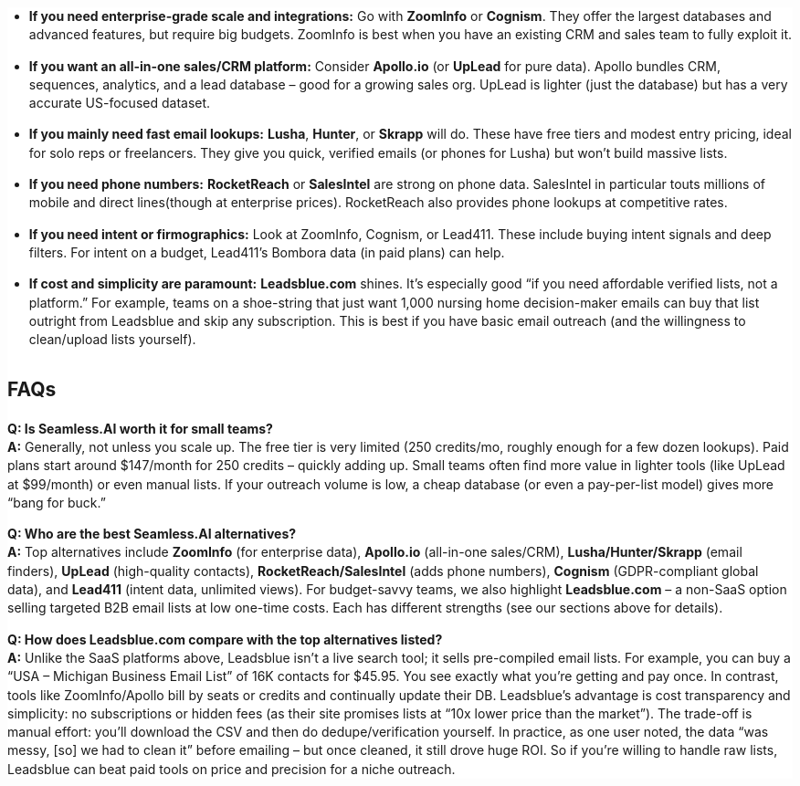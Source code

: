 * **If you need enterprise-grade scale and integrations:** Go with **ZoomInfo** or **Cognism**. They offer the largest databases and advanced features, but require big budgets. ZoomInfo is best when you have an existing CRM and sales team to fully exploit it.

* **If you want an all-in-one sales/CRM platform:** Consider **Apollo.io** (or **UpLead** for pure data). Apollo bundles CRM, sequences, analytics, and a lead database – good for a growing sales org. UpLead is lighter (just the database) but has a very accurate US-focused dataset.

* **If you mainly need fast email lookups:** **Lusha**, **Hunter**, or **Skrapp** will do. These have free tiers and modest entry pricing, ideal for solo reps or freelancers. They give you quick, verified emails (or phones for Lusha) but won’t build massive lists.

* **If you need phone numbers:** **RocketReach** or **SalesIntel** are strong on phone data. SalesIntel in particular touts millions of mobile and direct lines(though at enterprise prices). RocketReach also provides phone lookups at competitive rates.

* **If you need intent or firmographics:** Look at ZoomInfo, Cognism, or Lead411. These include buying intent signals and deep filters. For intent on a budget, Lead411’s Bombora data (in paid plans) can help.

* **If cost and simplicity are paramount:** **Leadsblue.com** shines. It’s especially good “if you need affordable verified lists, not a platform.” For example, teams on a shoe-string that just want 1,000 nursing home decision-maker emails can buy that list outright from Leadsblue and skip any subscription. This is best if you have basic email outreach (and the willingness to clean/upload lists yourself).

## **FAQs**

**Q: Is Seamless.AI worth it for small teams?**  
 **A:** Generally, not unless you scale up. The free tier is very limited (250 credits/mo, roughly enough for a few dozen lookups). Paid plans start around $147/month for 250 credits – quickly adding up. Small teams often find more value in lighter tools (like UpLead at $99/month) or even manual lists. If your outreach volume is low, a cheap database (or even a pay-per-list model) gives more “bang for buck.”

**Q: Who are the best Seamless.AI alternatives?**  
 **A:** Top alternatives include **ZoomInfo** (for enterprise data), **Apollo.io** (all-in-one sales/CRM), **Lusha/Hunter/Skrapp** (email finders), **UpLead** (high-quality contacts), **RocketReach/SalesIntel** (adds phone numbers), **Cognism** (GDPR-compliant global data), and **Lead411** (intent data, unlimited views). For budget-savvy teams, we also highlight **Leadsblue.com** – a non-SaaS option selling targeted B2B email lists at low one-time costs. Each has different strengths (see our sections above for details).

**Q: How does Leadsblue.com compare with the top alternatives listed?**  
 **A:** Unlike the SaaS platforms above, Leadsblue isn’t a live search tool; it sells pre-compiled email lists. For example, you can buy a “USA – Michigan Business Email List” of 16K contacts for $45.95. You see exactly what you’re getting and pay once. In contrast, tools like ZoomInfo/Apollo bill by seats or credits and continually update their DB. Leadsblue’s advantage is cost transparency and simplicity: no subscriptions or hidden fees (as their site promises lists at “10x lower price than the market”). The trade-off is manual effort: you’ll download the CSV and then do dedupe/verification yourself. In practice, as one user noted, the data “was messy, \[so\] we had to clean it” before emailing – but once cleaned, it still drove huge ROI. So if you’re willing to handle raw lists, Leadsblue can beat paid tools on price and precision for a niche outreach.
